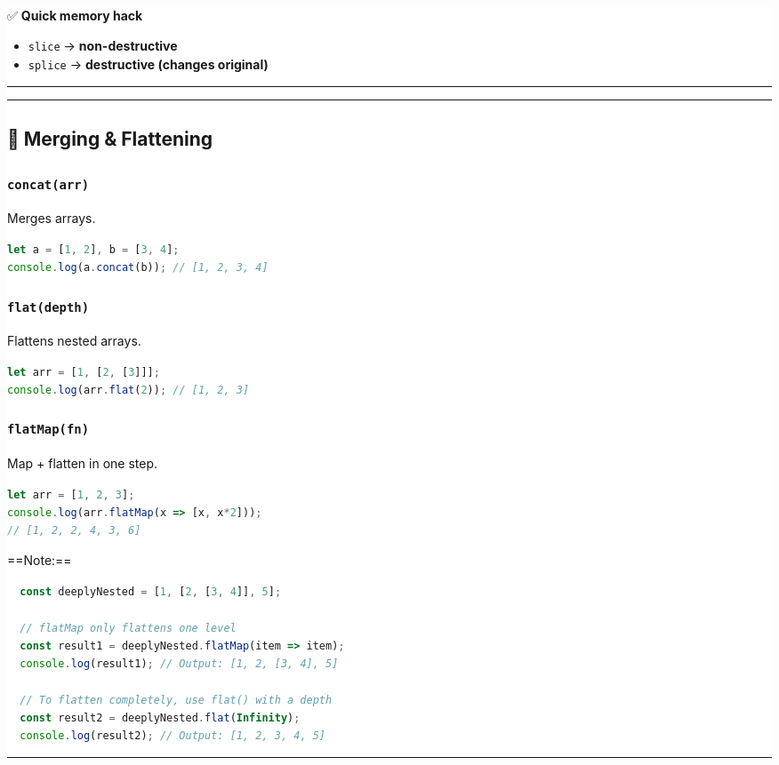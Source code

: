 
✅ **Quick memory hack**

* `slice` → **non-destructive**
* `splice` → **destructive (changes original)**

---





---

## 🔹 Merging & Flattening

### `concat(arr)`

Merges arrays.

```js
let a = [1, 2], b = [3, 4];
console.log(a.concat(b)); // [1, 2, 3, 4]
```

### `flat(depth)`

Flattens nested arrays.

```js
let arr = [1, [2, [3]]];
console.log(arr.flat(2)); // [1, 2, 3]
```

### `flatMap(fn)`

Map + flatten in one step.

```js
let arr = [1, 2, 3];
console.log(arr.flatMap(x => [x, x*2]));
// [1, 2, 2, 4, 3, 6]
```

==Note:== 

```js
  const deeplyNested = [1, [2, [3, 4]], 5];

  // flatMap only flattens one level
  const result1 = deeplyNested.flatMap(item => item);
  console.log(result1); // Output: [1, 2, [3, 4], 5]

  // To flatten completely, use flat() with a depth
  const result2 = deeplyNested.flat(Infinity);
  console.log(result2); // Output: [1, 2, 3, 4, 5]
```

---
